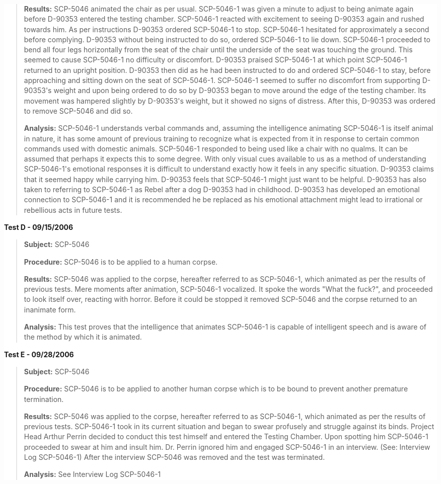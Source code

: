> **Results:** SCP-5046 animated the chair as per usual. SCP-5046-1 was given a minute to adjust to being animate again before D-90353 entered the testing chamber. SCP-5046-1 reacted with excitement to seeing D-90353 again and rushed towards him. As per instructions D-90353 ordered SCP-5046-1 to stop. SCP-5046-1 hesitated for approximately a second before complying. D-90353 without being instructed to do so, ordered SCP-5046-1 to lie down. SCP-5046-1 proceeded to bend all four legs horizontally from the seat of the chair until the underside of the seat was touching the ground. This seemed to cause SCP-5046-1 no difficulty or discomfort. D-90353 praised SCP-5046-1 at which point SCP-5046-1 returned to an upright position. D-90353 then did as he had been instructed to do and ordered SCP-5046-1 to stay, before approaching and sitting down on the seat of SCP-5046-1. SCP-5046-1 seemed to suffer no discomfort from supporting D-90353's weight and upon being ordered to do so by D-90353 began to move around the edge of the testing chamber. Its movement was hampered slightly by D-90353's weight, but it showed no signs of distress. After this, D-90353 was ordered to remove SCP-5046 and did so.
> 
> **Analysis:** SCP-5046-1 understands verbal commands and, assuming the intelligence animating SCP-5046-1 is itself animal in nature, it has some amount of previous training to recognize what is expected from it in response to certain common commands used with domestic animals. SCP-5046-1 responded to being used like a chair with no qualms. It can be assumed that perhaps it expects this to some degree. With only visual cues available to us as a method of understanding SCP-5046-1's emotional responses it is difficult to understand exactly how it feels in any specific situation. D-90353 claims that it seemed happy while carrying him. D-90353 feels that SCP-5046-1 might just want to be helpful. D-90353 has also taken to referring to SCP-5046-1 as Rebel after a dog D-90353 had in childhood. D-90353 has developed an emotional connection to SCP-5046-1 and it is recommended he be replaced as his emotional attachment might lead to irrational or rebellious acts in future tests.

**Test D - 09/15/2006**

> **Subject:** SCP-5046
> 
> **Procedure:** SCP-5046 is to be applied to a human corpse.
> 
> **Results:** SCP-5046 was applied to the corpse, hereafter referred to as SCP-5046-1, which animated as per the results of previous tests. Mere moments after animation, SCP-5046-1 vocalized. It spoke the words "What the fuck?", and proceeded to look itself over, reacting with horror. Before it could be stopped it removed SCP-5046 and the corpse returned to an inanimate form.
> 
> **Analysis:** This test proves that the intelligence that animates SCP-5046-1 is capable of intelligent speech and is aware of the method by which it is animated.

**Test E - 09/28/2006**

> **Subject:** SCP-5046
> 
> **Procedure:** SCP-5046 is to be applied to another human corpse which is to be bound to prevent another premature termination.
> 
> **Results:** SCP-5046 was applied to the corpse, hereafter referred to as SCP-5046-1, which animated as per the results of previous tests. SCP-5046-1 took in its current situation and began to swear profusely and struggle against its binds. Project Head Arthur Perrin decided to conduct this test himself and entered the Testing Chamber. Upon spotting him SCP-5046-1 proceeded to swear at him and insult him. Dr. Perrin ignored him and engaged SCP-5046-1 in an interview. (See: Interview Log SCP-5046-1) After the interview SCP-5046 was removed and the test was terminated.
> 
> **Analysis:** See Interview Log SCP-5046-1
